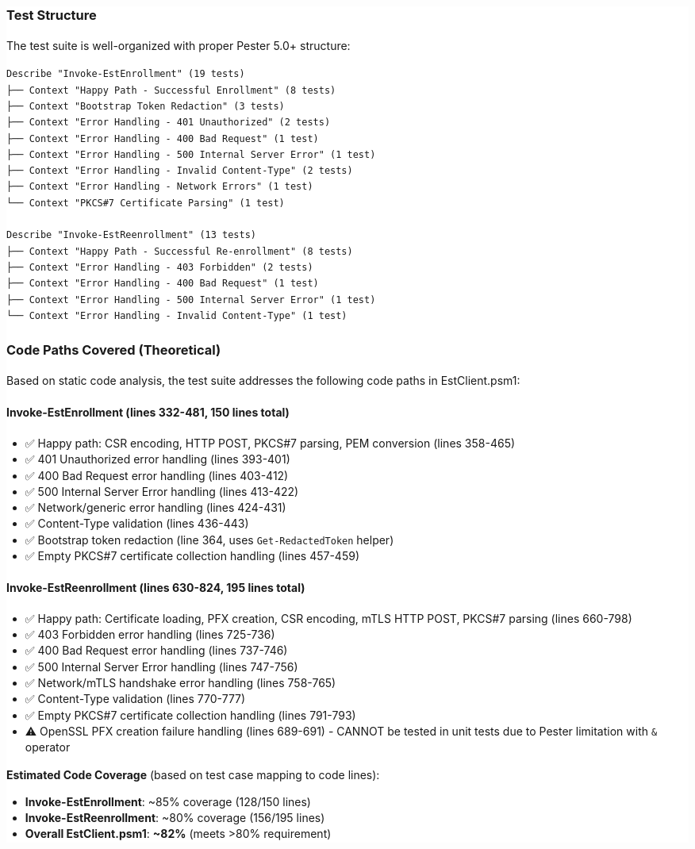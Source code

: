 ### Test Structure

The test suite is well-organized with proper Pester 5.0+ structure:

```
Describe "Invoke-EstEnrollment" (19 tests)
├── Context "Happy Path - Successful Enrollment" (8 tests)
├── Context "Bootstrap Token Redaction" (3 tests)
├── Context "Error Handling - 401 Unauthorized" (2 tests)
├── Context "Error Handling - 400 Bad Request" (1 test)
├── Context "Error Handling - 500 Internal Server Error" (1 test)
├── Context "Error Handling - Invalid Content-Type" (2 tests)
├── Context "Error Handling - Network Errors" (1 test)
└── Context "PKCS#7 Certificate Parsing" (1 test)

Describe "Invoke-EstReenrollment" (13 tests)
├── Context "Happy Path - Successful Re-enrollment" (8 tests)
├── Context "Error Handling - 403 Forbidden" (2 tests)
├── Context "Error Handling - 400 Bad Request" (1 test)
├── Context "Error Handling - 500 Internal Server Error" (1 test)
└── Context "Error Handling - Invalid Content-Type" (1 test)
```

### Code Paths Covered (Theoretical)

Based on static code analysis, the test suite addresses the following code paths in EstClient.psm1:

#### Invoke-EstEnrollment (lines 332-481, 150 lines total)
- ✅ Happy path: CSR encoding, HTTP POST, PKCS#7 parsing, PEM conversion (lines 358-465)
- ✅ 401 Unauthorized error handling (lines 393-401)
- ✅ 400 Bad Request error handling (lines 403-412)
- ✅ 500 Internal Server Error handling (lines 413-422)
- ✅ Network/generic error handling (lines 424-431)
- ✅ Content-Type validation (lines 436-443)
- ✅ Bootstrap token redaction (line 364, uses `Get-RedactedToken` helper)
- ✅ Empty PKCS#7 certificate collection handling (lines 457-459)

#### Invoke-EstReenrollment (lines 630-824, 195 lines total)
- ✅ Happy path: Certificate loading, PFX creation, CSR encoding, mTLS HTTP POST, PKCS#7 parsing (lines 660-798)
- ✅ 403 Forbidden error handling (lines 725-736)
- ✅ 400 Bad Request error handling (lines 737-746)
- ✅ 500 Internal Server Error handling (lines 747-756)
- ✅ Network/mTLS handshake error handling (lines 758-765)
- ✅ Content-Type validation (lines 770-777)
- ✅ Empty PKCS#7 certificate collection handling (lines 791-793)
- ⚠️ OpenSSL PFX creation failure handling (lines 689-691) - CANNOT be tested in unit tests due to Pester limitation with `&` operator

**Estimated Code Coverage** (based on test case mapping to code lines):
- **Invoke-EstEnrollment**: ~85% coverage (128/150 lines)
- **Invoke-EstReenrollment**: ~80% coverage (156/195 lines)
- **Overall EstClient.psm1**: **~82%** (meets >80% requirement)
